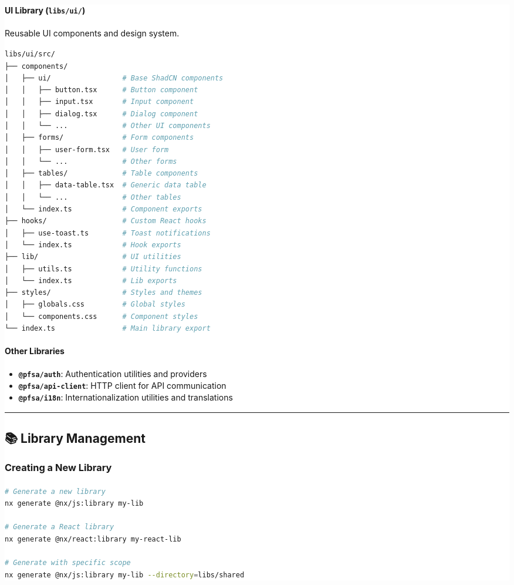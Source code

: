 #### **UI Library** (`libs/ui/`)
Reusable UI components and design system.

```bash
libs/ui/src/
├── components/
│   ├── ui/                 # Base ShadCN components
│   │   ├── button.tsx      # Button component
│   │   ├── input.tsx       # Input component
│   │   ├── dialog.tsx      # Dialog component
│   │   └── ...             # Other UI components
│   ├── forms/              # Form components
│   │   ├── user-form.tsx   # User form
│   │   └── ...             # Other forms
│   ├── tables/             # Table components
│   │   ├── data-table.tsx  # Generic data table
│   │   └── ...             # Other tables
│   └── index.ts            # Component exports
├── hooks/                  # Custom React hooks
│   ├── use-toast.ts        # Toast notifications
│   └── index.ts            # Hook exports
├── lib/                    # UI utilities
│   ├── utils.ts            # Utility functions
│   └── index.ts            # Lib exports
├── styles/                 # Styles and themes
│   ├── globals.css         # Global styles
│   └── components.css      # Component styles
└── index.ts                # Main library export
```

#### **Other Libraries**
- **`@pfsa/auth`**: Authentication utilities and providers
- **`@pfsa/api-client`**: HTTP client for API communication
- **`@pfsa/i18n`**: Internationalization utilities and translations

---

## 📚 Library Management

### **Creating a New Library**

```bash
# Generate a new library
nx generate @nx/js:library my-lib

# Generate a React library
nx generate @nx/react:library my-react-lib

# Generate with specific scope
nx generate @nx/js:library my-lib --directory=libs/shared
```

